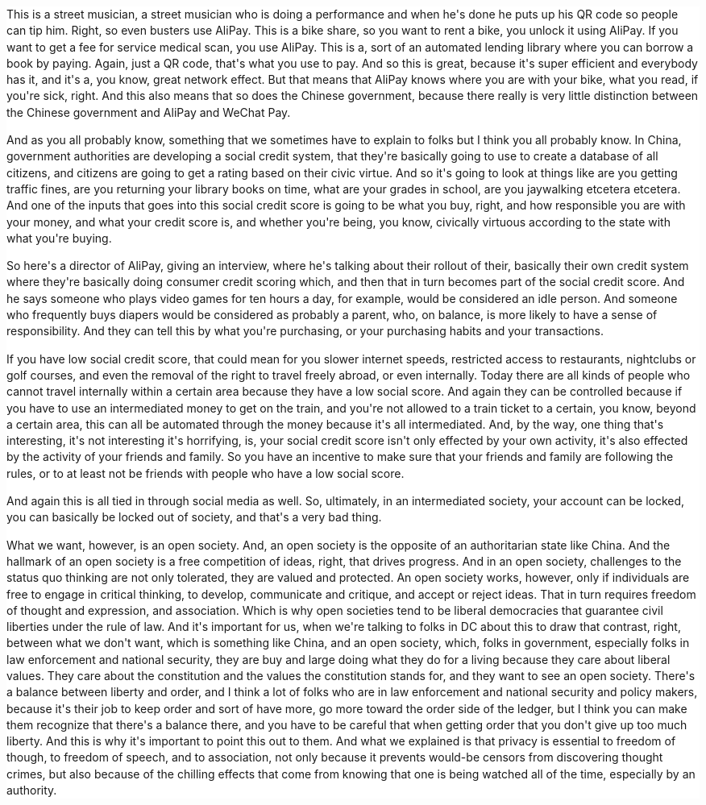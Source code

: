 This is a street musician, a street musician who is doing a performance and when he's done he puts up his QR code so people can tip him. Right, so even busters use AliPay. 
This is a bike share, so you want to rent a bike, you unlock it using AliPay. If you want to get a fee for service medical scan, you use AliPay. This is a, sort of an automated lending library where you can borrow a book by paying. Again, just a QR code, that's what you use to pay. 
And so this is great, because it's super efficient and everybody has it, and it's a, you know, great network effect. But that means that AliPay knows where you are with your bike, what you read, if you're sick, right. And this also means that so does the Chinese government, because there really is very little distinction between the Chinese government and AliPay and WeChat Pay. 

And as you all probably know, something that we sometimes have to explain to folks but I think you all probably know. In China,  government authorities are developing a social credit system, that they're basically going to use to create a database of all citizens, and citizens are going to get a rating based on their civic virtue. And so it's going to look at things like are you getting traffic fines, are you returning your library books on time, what are your grades in school, are you jaywalking etcetera etcetera. And one of the inputs that goes into this social credit score is going to be what you buy, right, and how responsible you are with your money, and what your credit score is, and whether you're being, you know, civically virtuous according to the state with what you're buying. 

So here's a director of AliPay, giving an interview, where he's talking about their rollout of their, basically their own credit system where they're basically doing consumer credit scoring which, and then that in turn becomes part of the social credit score. And he says someone who plays video games for ten hours a day, for example, would be considered an idle person. And someone who frequently buys diapers would be considered as probably a parent, who, on balance, is more likely to have a sense of responsibility. And they can tell this by what you're purchasing, or your purchasing habits and your transactions. 

If you have low social credit score, that could mean for you slower internet speeds, restricted access to restaurants, nightclubs or golf courses, and even the removal of the right to travel freely abroad, or even internally. Today there are all kinds of people who cannot travel internally within a certain area because they have a low social score. And again they can be controlled because if you have to use an intermediated money to get on the train, and you're not allowed to a train ticket to a certain, you know, beyond a certain area, this can all be automated through the money because it's all intermediated. And, by the way, one thing that's interesting, it's not interesting it's horrifying, is, your social credit score isn't only effected by your own activity, it's also effected by the activity of your friends and family. So you have an incentive to make sure that your friends and family are following the rules, or to at least not be friends with people who have a low social score. 

And again this is all tied in through social media as well. 
So, ultimately, in an intermediated society, your account can be locked, you can basically be locked out of society, and that's a very bad thing. 

What we want, however, is an open society. And, an open society is the opposite of an authoritarian state like China. And the hallmark of an open society is a free competition of ideas, right, that drives progress. And in an open society, challenges to the status quo thinking are not only tolerated, they are valued and protected. An open society works, however, only if individuals are free to engage in critical thinking, to develop, communicate and critique, and accept or reject ideas. That in turn requires freedom of thought and expression, and association. Which is why open societies tend to be liberal democracies that guarantee civil liberties under the rule of law. 
And it's important for us, when we're talking to folks in DC about this to draw that contrast, right, between what we don't want, which is something like China, and an open society, which, folks in government, especially folks in law enforcement and national security, they are buy and large doing what they do for a living because they care about liberal values. They care about the constitution and the values the constitution stands for, and they want to see an open society. There's a balance between liberty and order, and I think a lot of folks who are in law enforcement and national security and policy makers, because it's their job to keep order and sort of have more, go more toward the order side of the ledger, but I think you can make them recognize that there's a balance there, and you have to be careful that when getting order that you don't give up too much liberty. And this is why it's important to point this out to them. And what we explained is that privacy is essential to freedom of though, to freedom of speech, and to association, not only because it prevents would-be censors from discovering thought crimes, but also because of the chilling effects that come from knowing that one is being watched all of the time, especially by an authority. 
